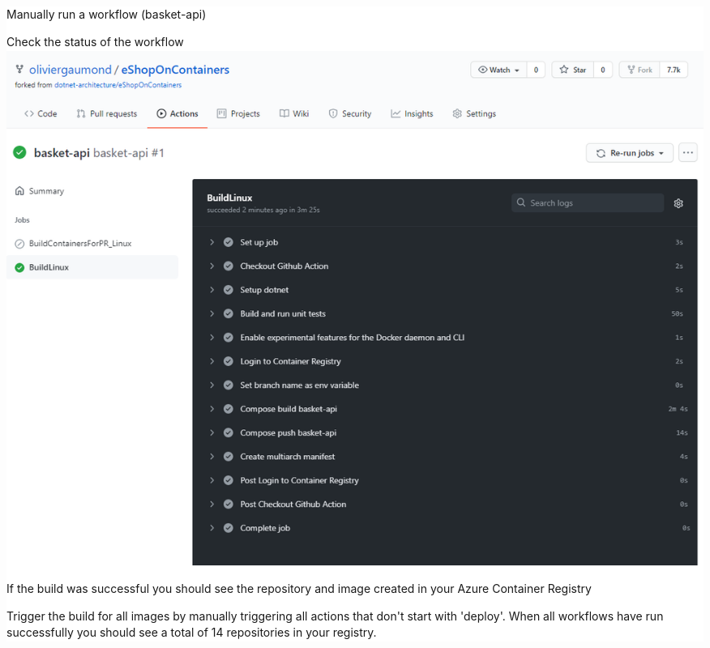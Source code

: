 Manually run a workflow (basket-api)

Check the status of the workflow
![check-status](img/og/github-actions-status.png)

If the build was successful you should see the repository and image created in your Azure Container Registry

Trigger the build for all images by manually triggering all actions that don't start with 'deploy'. When all workflows have run successfully you should see a total of 14 repositories in your registry.